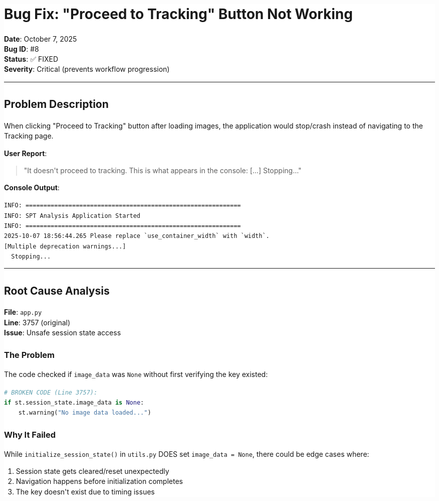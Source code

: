 # Bug Fix: "Proceed to Tracking" Button Not Working

**Date**: October 7, 2025  
**Bug ID**: #8  
**Status**: ✅ FIXED  
**Severity**: Critical (prevents workflow progression)

---

## Problem Description

When clicking "Proceed to Tracking" button after loading images, the application would stop/crash instead of navigating to the Tracking page.

**User Report**:
> "It doesn't proceed to tracking. This is what appears in the console: [...] Stopping..."

**Console Output**:
```
INFO: ============================================================
INFO: SPT Analysis Application Started
INFO: ============================================================
2025-10-07 18:56:44.265 Please replace `use_container_width` with `width`.
[Multiple deprecation warnings...]
  Stopping...
```

---

## Root Cause Analysis

**File**: `app.py`  
**Line**: 3757 (original)  
**Issue**: Unsafe session state access

### The Problem

The code checked if `image_data` was `None` without first verifying the key existed:

```python
# BROKEN CODE (Line 3757):
if st.session_state.image_data is None:
    st.warning("No image data loaded...")
```

### Why It Failed

While `initialize_session_state()` in `utils.py` DOES set `image_data = None`, there could be edge cases where:
1. Session state gets cleared/reset unexpectedly
2. Navigation happens before initialization completes
3. The key doesn't exist due to timing issues
